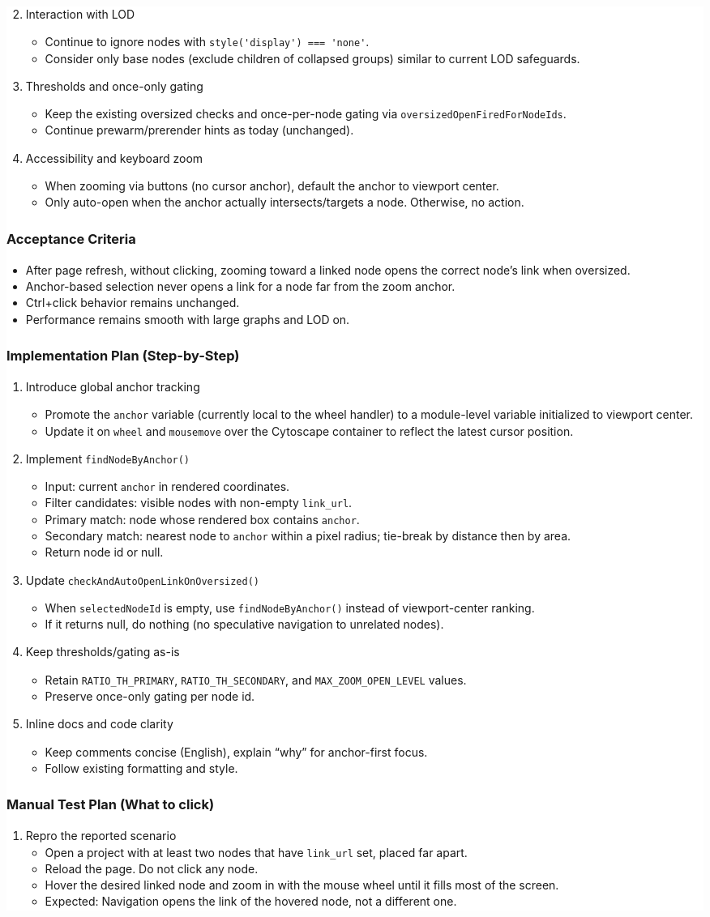 2) Interaction with LOD
   - Continue to ignore nodes with `style('display') === 'none'`.
   - Consider only base nodes (exclude children of collapsed groups) similar to current LOD safeguards.

3) Thresholds and once-only gating
   - Keep the existing oversized checks and once-per-node gating via `oversizedOpenFiredForNodeIds`.
   - Continue prewarm/prerender hints as today (unchanged).

4) Accessibility and keyboard zoom
   - When zooming via buttons (no cursor anchor), default the anchor to viewport center.
   - Only auto-open when the anchor actually intersects/targets a node. Otherwise, no action.

### Acceptance Criteria
- After page refresh, without clicking, zooming toward a linked node opens the correct node’s link when oversized.
- Anchor-based selection never opens a link for a node far from the zoom anchor.
- Ctrl+click behavior remains unchanged.
- Performance remains smooth with large graphs and LOD on.

### Implementation Plan (Step-by-Step)
1. Introduce global anchor tracking
   - Promote the `anchor` variable (currently local to the wheel handler) to a module-level variable initialized to viewport center.
   - Update it on `wheel` and `mousemove` over the Cytoscape container to reflect the latest cursor position.

2. Implement `findNodeByAnchor()`
   - Input: current `anchor` in rendered coordinates.
   - Filter candidates: visible nodes with non-empty `link_url`.
   - Primary match: node whose rendered box contains `anchor`.
   - Secondary match: nearest node to `anchor` within a pixel radius; tie-break by distance then by area.
   - Return node id or null.

3. Update `checkAndAutoOpenLinkOnOversized()`
   - When `selectedNodeId` is empty, use `findNodeByAnchor()` instead of viewport-center ranking.
   - If it returns null, do nothing (no speculative navigation to unrelated nodes).

4. Keep thresholds/gating as-is
   - Retain `RATIO_TH_PRIMARY`, `RATIO_TH_SECONDARY`, and `MAX_ZOOM_OPEN_LEVEL` values.
   - Preserve once-only gating per node id.

5. Inline docs and code clarity
   - Keep comments concise (English), explain “why” for anchor-first focus.
   - Follow existing formatting and style.

### Manual Test Plan (What to click)
1) Repro the reported scenario
   - Open a project with at least two nodes that have `link_url` set, placed far apart.
   - Reload the page. Do not click any node.
   - Hover the desired linked node and zoom in with the mouse wheel until it fills most of the screen.
   - Expected: Navigation opens the link of the hovered node, not a different one.
